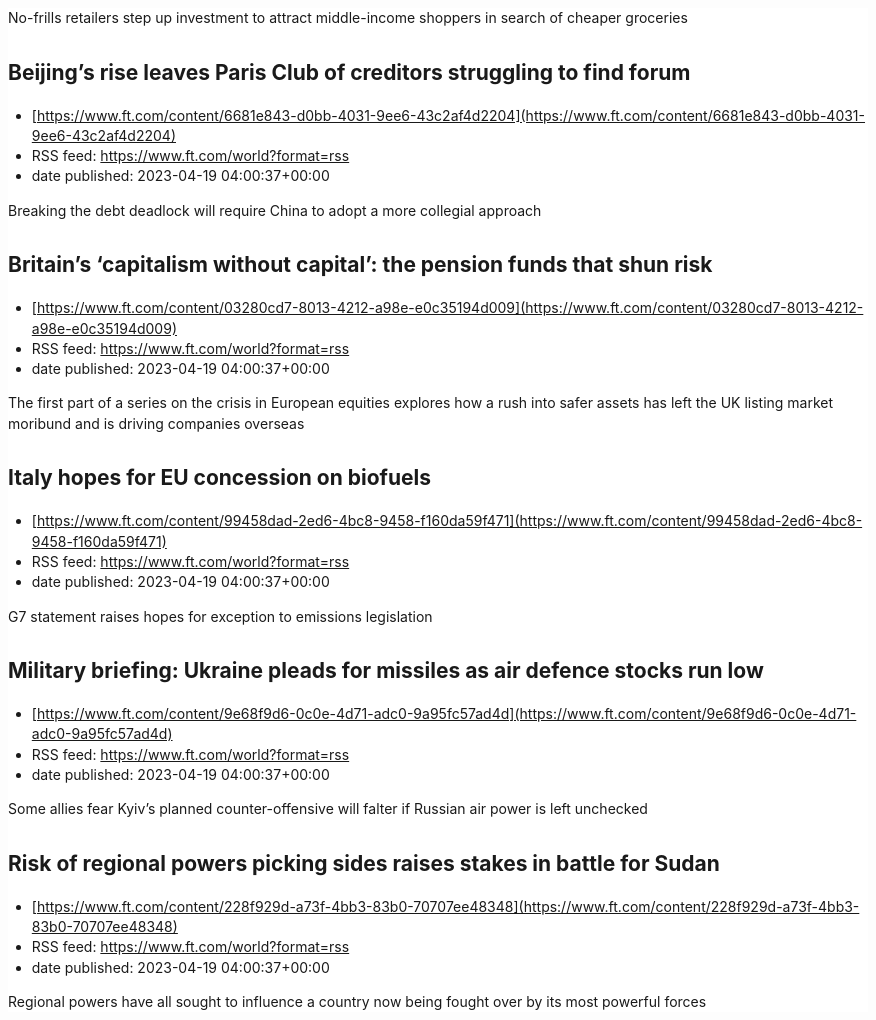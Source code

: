 No-frills retailers step up investment to attract middle-income shoppers in search of cheaper groceries

## Beijing’s rise leaves Paris Club of creditors struggling to find forum
 - [https://www.ft.com/content/6681e843-d0bb-4031-9ee6-43c2af4d2204](https://www.ft.com/content/6681e843-d0bb-4031-9ee6-43c2af4d2204)
 - RSS feed: https://www.ft.com/world?format=rss
 - date published: 2023-04-19 04:00:37+00:00

Breaking the debt deadlock will require China to adopt a more collegial approach

## Britain’s ‘capitalism without capital’: the pension funds that shun risk
 - [https://www.ft.com/content/03280cd7-8013-4212-a98e-e0c35194d009](https://www.ft.com/content/03280cd7-8013-4212-a98e-e0c35194d009)
 - RSS feed: https://www.ft.com/world?format=rss
 - date published: 2023-04-19 04:00:37+00:00

The first part of a series on the crisis in European equities explores how a rush into safer assets has left the UK listing market moribund and is driving companies overseas

## Italy hopes for EU concession on biofuels
 - [https://www.ft.com/content/99458dad-2ed6-4bc8-9458-f160da59f471](https://www.ft.com/content/99458dad-2ed6-4bc8-9458-f160da59f471)
 - RSS feed: https://www.ft.com/world?format=rss
 - date published: 2023-04-19 04:00:37+00:00

G7 statement raises hopes for exception to emissions legislation

## Military briefing: Ukraine pleads for missiles as air defence stocks run low
 - [https://www.ft.com/content/9e68f9d6-0c0e-4d71-adc0-9a95fc57ad4d](https://www.ft.com/content/9e68f9d6-0c0e-4d71-adc0-9a95fc57ad4d)
 - RSS feed: https://www.ft.com/world?format=rss
 - date published: 2023-04-19 04:00:37+00:00

Some allies fear Kyiv’s planned counter-offensive will falter if Russian air power is left unchecked

## Risk of regional powers picking sides raises stakes in battle for Sudan
 - [https://www.ft.com/content/228f929d-a73f-4bb3-83b0-70707ee48348](https://www.ft.com/content/228f929d-a73f-4bb3-83b0-70707ee48348)
 - RSS feed: https://www.ft.com/world?format=rss
 - date published: 2023-04-19 04:00:37+00:00

Regional powers have all sought to influence a country now being fought over by its most powerful forces
